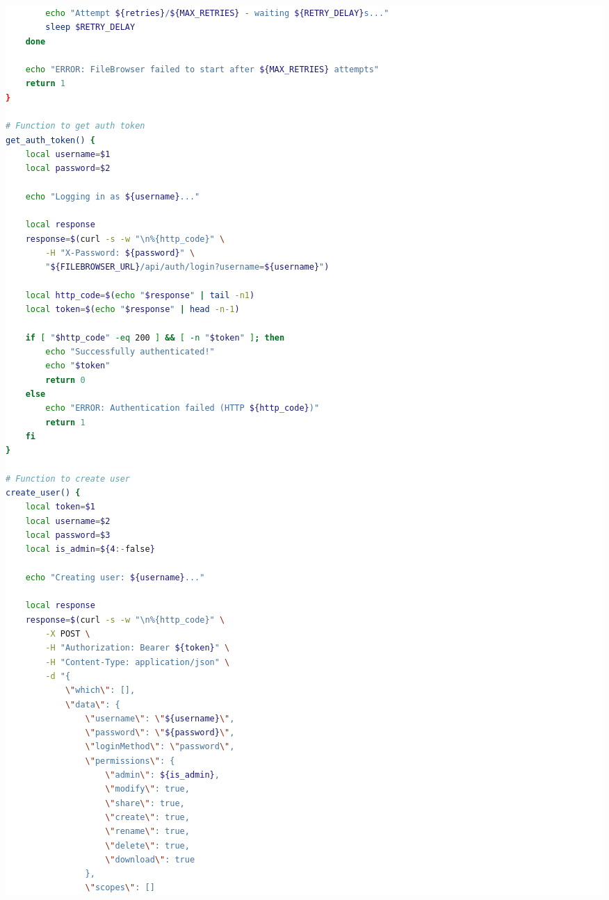 ```bash
        echo "Attempt ${retries}/${MAX_RETRIES} - waiting ${RETRY_DELAY}s..."
        sleep $RETRY_DELAY
    done
    
    echo "ERROR: FileBrowser failed to start after ${MAX_RETRIES} attempts"
    return 1
}

# Function to get auth token
get_auth_token() {
    local username=$1
    local password=$2
    
    echo "Logging in as ${username}..."
    
    local response
    response=$(curl -s -w "\n%{http_code}" \
        -H "X-Password: ${password}" \
        "${FILEBROWSER_URL}/api/auth/login?username=${username}")
    
    local http_code=$(echo "$response" | tail -n1)
    local token=$(echo "$response" | head -n-1)
    
    if [ "$http_code" -eq 200 ] && [ -n "$token" ]; then
        echo "Successfully authenticated!"
        echo "$token"
        return 0
    else
        echo "ERROR: Authentication failed (HTTP ${http_code})"
        return 1
    fi
}

# Function to create user
create_user() {
    local token=$1
    local username=$2
    local password=$3
    local is_admin=${4:-false}
    
    echo "Creating user: ${username}..."
    
    local response
    response=$(curl -s -w "\n%{http_code}" \
        -X POST \
        -H "Authorization: Bearer ${token}" \
        -H "Content-Type: application/json" \
        -d "{
            \"which\": [],
            \"data\": {
                \"username\": \"${username}\",
                \"password\": \"${password}\",
                \"loginMethod\": \"password\",
                \"permissions\": {
                    \"admin\": ${is_admin},
                    \"modify\": true,
                    \"share\": true,
                    \"create\": true,
                    \"rename\": true,
                    \"delete\": true,
                    \"download\": true
                },
                \"scopes\": []
```